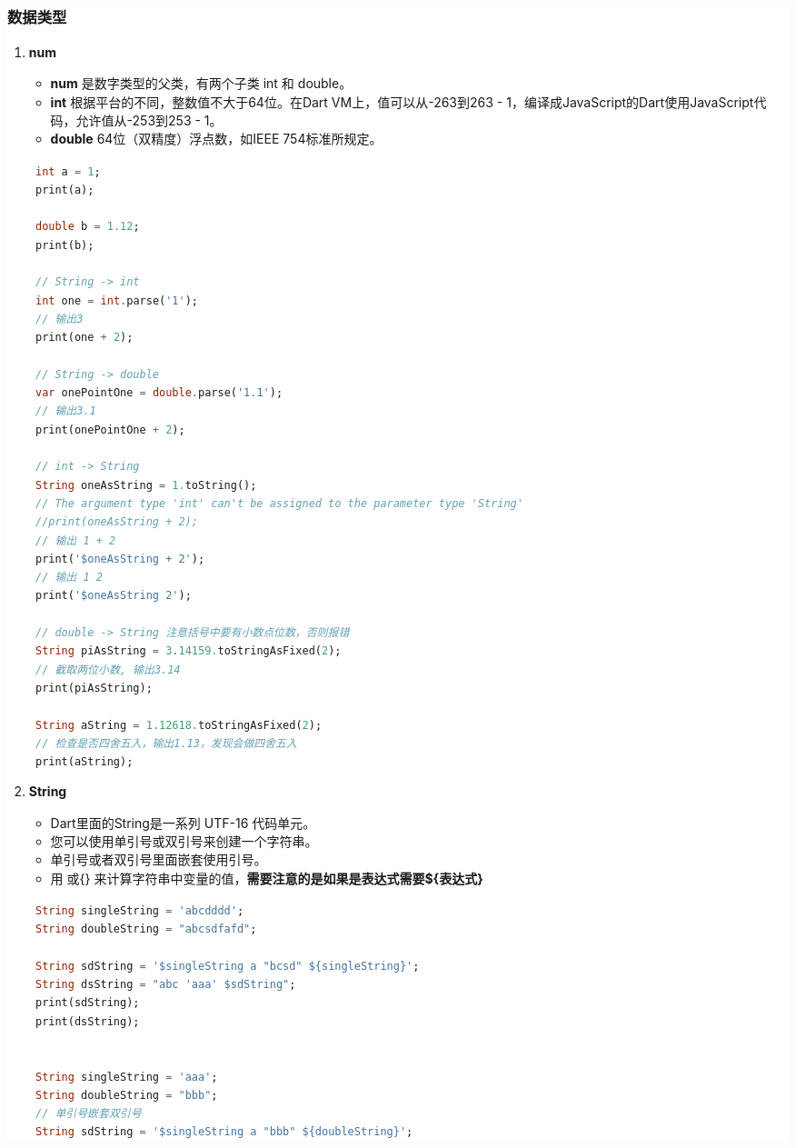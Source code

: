 ### 数据类型

1. **num**

   - **num** 是数字类型的父类，有两个子类 int 和 double。
   - **int** 根据平台的不同，整数值不大于64位。在Dart VM上，值可以从-263到263 - 1，编译成JavaScript的Dart使用JavaScript代码，允许值从-253到253 - 1。
   - **double** 64位（双精度）浮点数，如IEEE 754标准所规定。

   ```dart
    int a = 1;
    print(a);
    
    double b = 1.12;
    print(b);
    
    // String -> int
    int one = int.parse('1');
    // 输出3
    print(one + 2);
    
    // String -> double
    var onePointOne = double.parse('1.1');
    // 输出3.1
    print(onePointOne + 2);
   
    // int -> String
    String oneAsString = 1.toString();
    // The argument type 'int' can't be assigned to the parameter type 'String'
    //print(oneAsString + 2);
    // 输出 1 + 2
    print('$oneAsString + 2');
    // 输出 1 2
    print('$oneAsString 2');
   
    // double -> String 注意括号中要有小数点位数，否则报错
    String piAsString = 3.14159.toStringAsFixed(2);
    // 截取两位小数, 输出3.14
    print(piAsString);
    
    String aString = 1.12618.toStringAsFixed(2);
    // 检查是否四舍五入，输出1.13，发现会做四舍五入
    print(aString);
   ```

2. **String**

   - Dart里面的String是一系列 UTF-16 代码单元。
   - 您可以使用单引号或双引号来创建一个字符串。
   - 单引号或者双引号里面嵌套使用引号。
   - 用 或{} 来计算字符串中变量的值，**需要注意的是如果是表达式需要${表达式}** 

   ```dart
    String singleString = 'abcdddd';
    String doubleString = "abcsdfafd";
    
    String sdString = '$singleString a "bcsd" ${singleString}';
    String dsString = "abc 'aaa' $sdString";
    print(sdString);
    print(dsString);
   
   
    String singleString = 'aaa';
    String doubleString = "bbb";
    // 单引号嵌套双引号
    String sdString = '$singleString a "bbb" ${doubleString}';
   ```